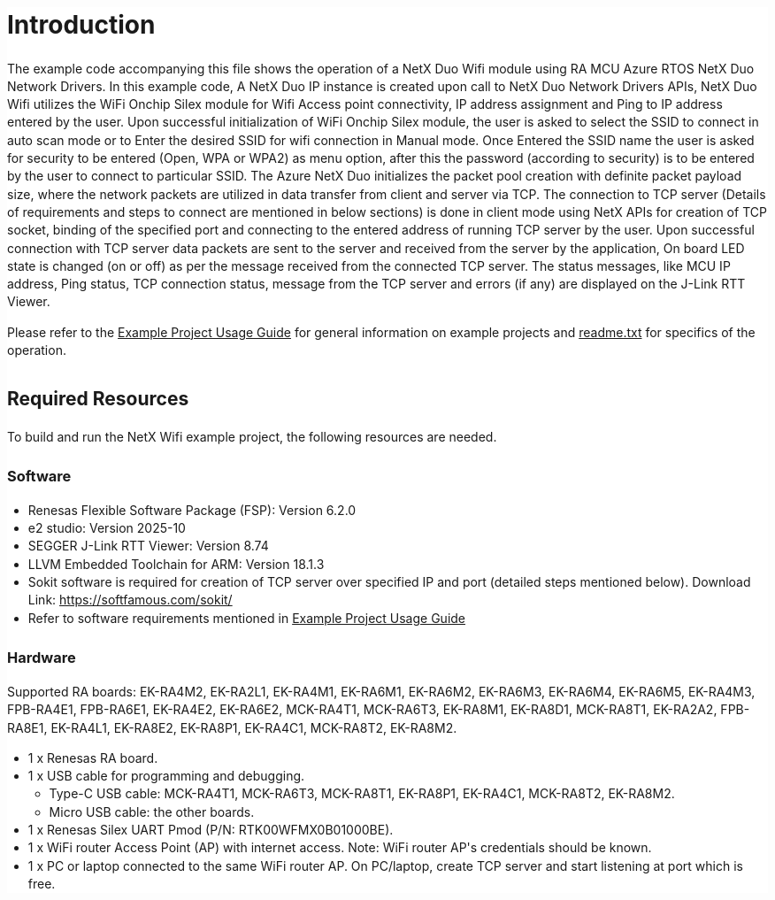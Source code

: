 # Introduction #

The example code accompanying this file shows the operation of a NetX Duo Wifi module using RA MCU Azure RTOS NetX Duo Network Drivers. In this example code, A NetX Duo IP instance is created upon call to NetX Duo Network Drivers APIs, NetX Duo Wifi utilizes the WiFi Onchip Silex module for Wifi Access point connectivity, IP address assignment and Ping to IP address entered by the user. Upon successful initialization of WiFi Onchip Silex module, the user is asked to select the SSID to connect in auto scan mode or to Enter the desired SSID for wifi connection in Manual mode. Once Entered the SSID name the user is asked for security to be entered (Open, WPA or WPA2) as menu option, after this the password (according to security) is to be entered by the user to connect to particular SSID. The Azure NetX Duo initializes the packet pool creation with definite packet payload size, where the network packets are utilized in data transfer from client and server via TCP. The connection to TCP server (Details of requirements and steps to connect are mentioned in below sections) is done in client mode using NetX APIs for creation of TCP socket, binding of the specified port and connecting to the entered address of running TCP server by the user. Upon successful connection with TCP server data packets are sent to the server and received from the server by the application, On board LED state is changed (on or off) as per the message received from the connected TCP server. The status messages, like MCU IP address, Ping status, TCP connection status, message from the TCP server and errors (if any) are displayed on the J-Link RTT Viewer.

Please refer to the [Example Project Usage Guide](https://github.com/renesas/ra-fsp-examples/blob/master/example_projects/Example%20Project%20Usage%20Guide.pdf) for general information on example projects and [readme.txt](./readme.txt) for specifics of the operation.

## Required Resources ##
To build and run the NetX Wifi example project, the following resources are needed.

### Software ###
* Renesas Flexible Software Package (FSP): Version 6.2.0
* e2 studio: Version 2025-10
* SEGGER J-Link RTT Viewer: Version 8.74
* LLVM Embedded Toolchain for ARM: Version 18.1.3
* Sokit software is required for creation of TCP server over specified IP and port (detailed steps mentioned below). Download Link: https://softfamous.com/sokit/
* Refer to software requirements mentioned in [Example Project Usage Guide](https://github.com/renesas/ra-fsp-examples/blob/master/example_projects/Example%20Project%20Usage%20Guide.pdf)

### Hardware ###
Supported RA boards: EK-RA4M2, EK-RA2L1, EK-RA4M1, EK-RA6M1, EK-RA6M2, EK-RA6M3, EK-RA6M4, EK-RA6M5, EK-RA4M3, FPB-RA4E1, FPB-RA6E1, EK-RA4E2, EK-RA6E2, MCK-RA4T1, MCK-RA6T3, EK-RA8M1, EK-RA8D1, MCK-RA8T1, EK-RA2A2, FPB-RA8E1, EK-RA4L1, EK-RA8E2, EK-RA8P1, EK-RA4C1, MCK-RA8T2, EK-RA8M2.
* 1 x Renesas RA board.
* 1 x USB cable for programming and debugging.
  * Type-C USB cable: MCK-RA4T1, MCK-RA6T3, MCK-RA8T1, EK-RA8P1, EK-RA4C1, MCK-RA8T2, EK-RA8M2.
  * Micro USB cable: the other boards.
* 1 x Renesas Silex UART Pmod (P/N: RTK00WFMX0B01000BE).
* 1 x WiFi router Access Point (AP) with internet access. Note: WiFi router AP's credentials should be known.
* 1 x PC or laptop connected to the same WiFi router AP. On PC/laptop, create TCP server and start listening at port which is free.

